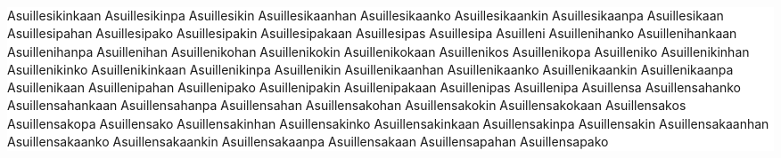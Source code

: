Asuillesikinkaan
Asuillesikinpa
Asuillesikin
Asuillesikaanhan
Asuillesikaanko
Asuillesikaankin
Asuillesikaanpa
Asuillesikaan
Asuillesipahan
Asuillesipako
Asuillesipakin
Asuillesipakaan
Asuillesipas
Asuillesipa
Asuilleni
Asuillenihanko
Asuillenihankaan
Asuillenihanpa
Asuillenihan
Asuillenikohan
Asuillenikokin
Asuillenikokaan
Asuillenikos
Asuillenikopa
Asuilleniko
Asuillenikinhan
Asuillenikinko
Asuillenikinkaan
Asuillenikinpa
Asuillenikin
Asuillenikaanhan
Asuillenikaanko
Asuillenikaankin
Asuillenikaanpa
Asuillenikaan
Asuillenipahan
Asuillenipako
Asuillenipakin
Asuillenipakaan
Asuillenipas
Asuillenipa
Asuillensa
Asuillensahanko
Asuillensahankaan
Asuillensahanpa
Asuillensahan
Asuillensakohan
Asuillensakokin
Asuillensakokaan
Asuillensakos
Asuillensakopa
Asuillensako
Asuillensakinhan
Asuillensakinko
Asuillensakinkaan
Asuillensakinpa
Asuillensakin
Asuillensakaanhan
Asuillensakaanko
Asuillensakaankin
Asuillensakaanpa
Asuillensakaan
Asuillensapahan
Asuillensapako